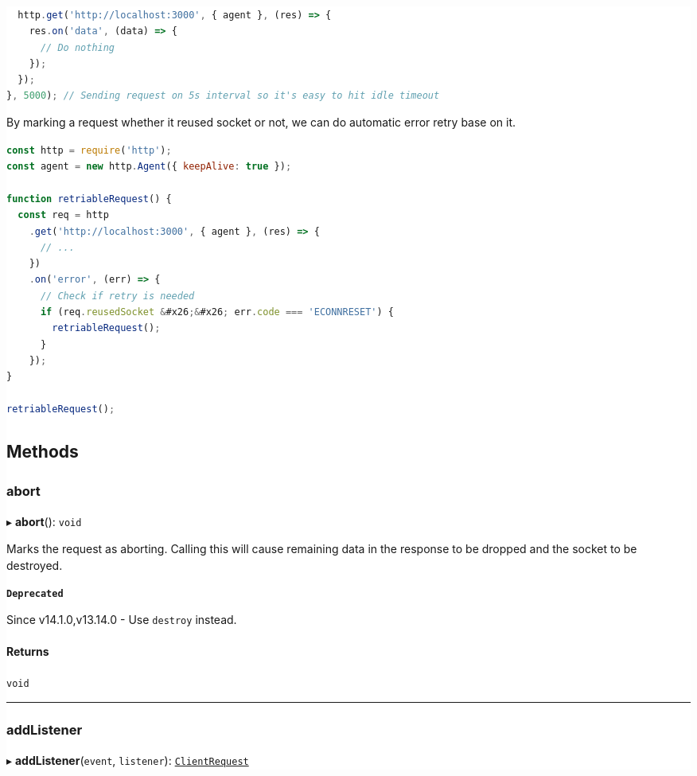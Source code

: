 ```js
  http.get('http://localhost:3000', { agent }, (res) => {
    res.on('data', (data) => {
      // Do nothing
    });
  });
}, 5000); // Sending request on 5s interval so it's easy to hit idle timeout
```

By marking a request whether it reused socket or not, we can do
automatic error retry base on it.

```js
const http = require('http');
const agent = new http.Agent({ keepAlive: true });

function retriableRequest() {
  const req = http
    .get('http://localhost:3000', { agent }, (res) => {
      // ...
    })
    .on('error', (err) => {
      // Check if retry is needed
      if (req.reusedSocket &#x26;&#x26; err.code === 'ECONNRESET') {
        retriableRequest();
      }
    });
}

retriableRequest();
```

## Methods

### abort

▸ **abort**(): `void`

Marks the request as aborting. Calling this will cause remaining data
in the response to be dropped and the socket to be destroyed.

**`Deprecated`**

Since v14.1.0,v13.14.0 - Use `destroy` instead.

#### Returns

`void`

___

### addListener

▸ **addListener**(`event`, `listener`): [`ClientRequest`](https://github.com/oven-sh/bun-types/blob/master/api-docs/classes/http_.ClientRequest.md)
